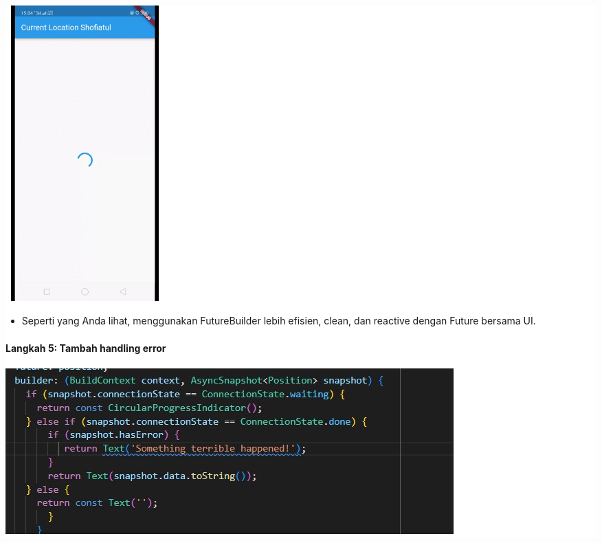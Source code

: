   <img src="docs/soal13.gif" alt="Screenshoot Master Plan" width="230" height="430">

- Seperti yang Anda lihat, menggunakan FutureBuilder lebih efisien, clean, dan reactive dengan Future bersama UI.

#### Langkah 5: Tambah handling error

  ![Screenshoot books](docs/P7_L5.jpg)
